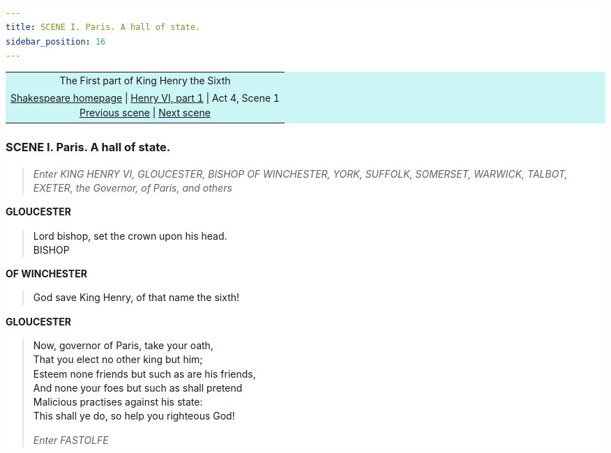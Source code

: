```yaml
---
title: SCENE I. Paris. A hall of state. 
sidebar_position: 16
---
```

<div dangerouslySetInnerHTML={{__html: `<div><!DOCTYPE HTML PUBLIC "-//W3C//DTD HTML 4.0 Transitional//EN"
 "http://www.w3.org/TR/REC-html40/loose.dtd">
 <html>
 <head>
 <title>SCENE I. Paris. A hall of state.
 </title>
 <meta http-equiv="Content-Type" content="text/html; charset=iso-8859-1">
 <LINK rel="stylesheet" type="text/css" media="screen"
       href="/shake.css">
 </HEAD>
 <body bgcolor="#ffffff" text="#000000">

<table width="100%" bgcolor="#CCF6F6">
<tr><td class="play" align="center">The First part of King Henry the Sixth
<tr><td class="nav" align="center">
      <a href="/Shakespeare">Shakespeare homepage</A> 
    | <A href="/Shakespeare/1henryvi/">Henry VI, part 1</A> 
    | Act 4, Scene 1
   <br>
      <a href="1henryvi.3.4.html">Previous scene</A>
    | <a href="1henryvi.4.2.html">Next scene</A>
</table>

<H3>SCENE I. Paris. A hall of state.</h3>

<p><blockquote>
<i>Enter KING HENRY VI, GLOUCESTER, BISHOP OF  WINCHESTER, YORK, SUFFOLK, SOMERSET, WARWICK, TALBOT, EXETER, the Governor, of Paris, and others</i>
</blockquote>

<A NAME=speech1><b>GLOUCESTER</b></a>
<blockquote>
<A NAME=1>Lord bishop, set the crown upon his head.</A><br>
<A NAME=2>BISHOP</A><br>
</blockquote>

<A NAME=speech2><b>OF WINCHESTER</b></a>
<blockquote>
<A NAME=3>God save King Henry, of that name the sixth!</A><br>
</blockquote>

<A NAME=speech3><b>GLOUCESTER</b></a>
<blockquote>
<A NAME=4>Now, governor of Paris, take your oath,</A><br>
<A NAME=5>That you elect no other king but him;</A><br>
<A NAME=6>Esteem none friends but such as are his friends,</A><br>
<A NAME=7>And none your foes but such as shall pretend</A><br>
<A NAME=8>Malicious practises against his state:</A><br>
<A NAME=9>This shall ye do, so help you righteous God!</A><br>
<p><i>Enter FASTOLFE</i></p>
</blockquote>
